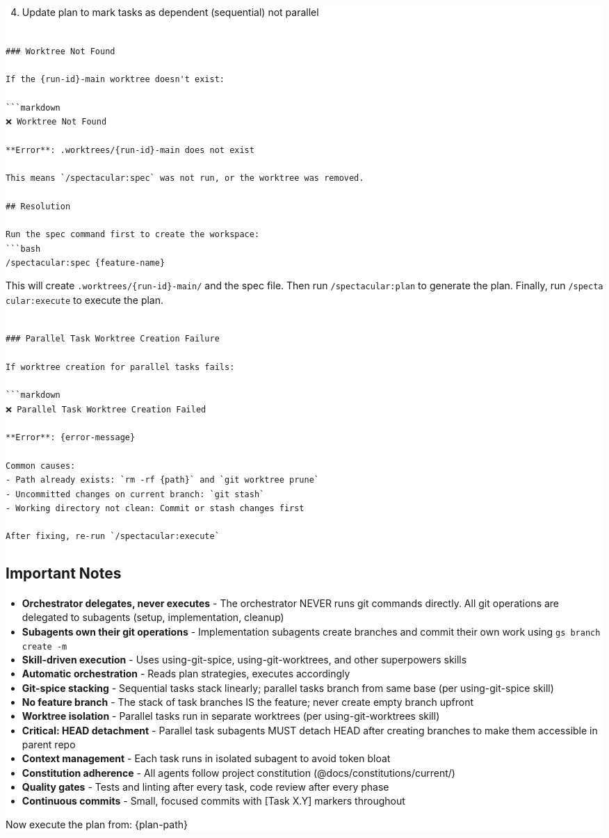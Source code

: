 4. Update plan to mark tasks as dependent (sequential) not parallel
```

### Worktree Not Found

If the {run-id}-main worktree doesn't exist:

```markdown
❌ Worktree Not Found

**Error**: .worktrees/{run-id}-main does not exist

This means `/spectacular:spec` was not run, or the worktree was removed.

## Resolution

Run the spec command first to create the workspace:
```bash
/spectacular:spec {feature-name}
```

This will create `.worktrees/{run-id}-main/` and the spec file.
Then run `/spectacular:plan` to generate the plan.
Finally, run `/spectacular:execute` to execute the plan.
```

### Parallel Task Worktree Creation Failure

If worktree creation for parallel tasks fails:

```markdown
❌ Parallel Task Worktree Creation Failed

**Error**: {error-message}

Common causes:
- Path already exists: `rm -rf {path}` and `git worktree prune`
- Uncommitted changes on current branch: `git stash`
- Working directory not clean: Commit or stash changes first

After fixing, re-run `/spectacular:execute`
```

## Important Notes

- **Orchestrator delegates, never executes** - The orchestrator NEVER runs git commands directly. All git operations are delegated to subagents (setup, implementation, cleanup)
- **Subagents own their git operations** - Implementation subagents create branches and commit their own work using `gs branch create -m`
- **Skill-driven execution** - Uses using-git-spice, using-git-worktrees, and other superpowers skills
- **Automatic orchestration** - Reads plan strategies, executes accordingly
- **Git-spice stacking** - Sequential tasks stack linearly; parallel tasks branch from same base (per using-git-spice skill)
- **No feature branch** - The stack of task branches IS the feature; never create empty branch upfront
- **Worktree isolation** - Parallel tasks run in separate worktrees (per using-git-worktrees skill)
- **Critical: HEAD detachment** - Parallel task subagents MUST detach HEAD after creating branches to make them accessible in parent repo
- **Context management** - Each task runs in isolated subagent to avoid token bloat
- **Constitution adherence** - All agents follow project constitution (@docs/constitutions/current/)
- **Quality gates** - Tests and linting after every task, code review after every phase
- **Continuous commits** - Small, focused commits with [Task X.Y] markers throughout

Now execute the plan from: {plan-path}
